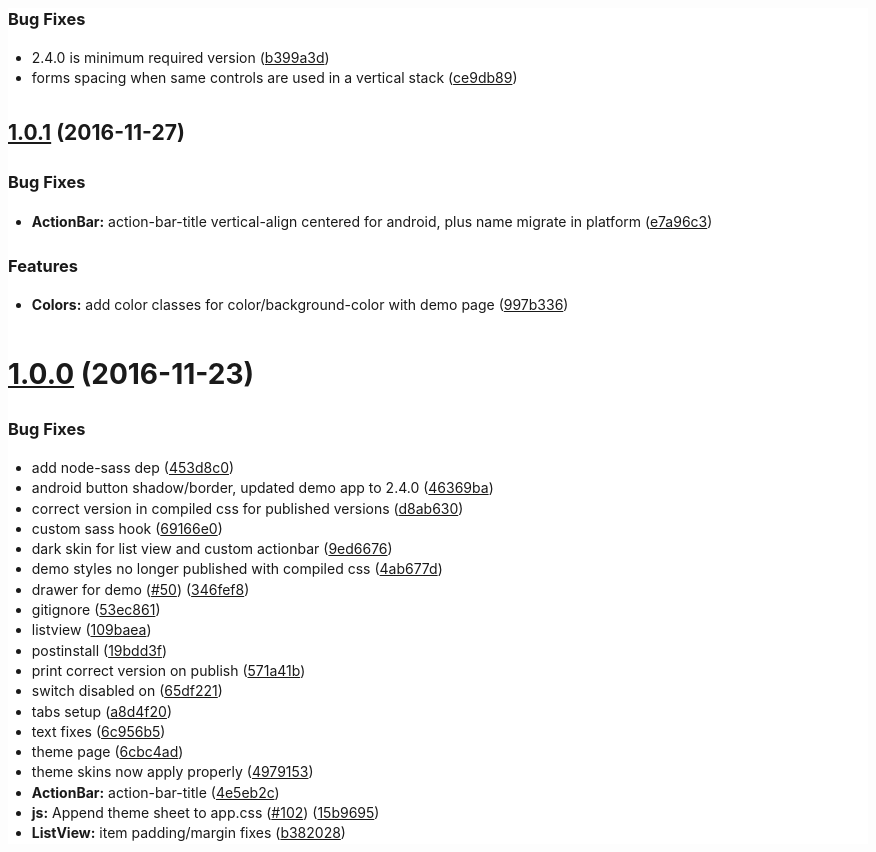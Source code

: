 
### Bug Fixes

* 2.4.0 is minimum required version ([b399a3d](https://github.com/NativeScript/theme/commit/b399a3d))
* forms spacing when same controls are used in a vertical stack ([ce9db89](https://github.com/NativeScript/theme/commit/ce9db89))



<a name="1.0.1"></a>
## [1.0.1](https://github.com/NativeScript/theme/compare/1.0.0...v1.0.1) (2016-11-27)


### Bug Fixes

* **ActionBar:** action-bar-title vertical-align centered for android, plus name migrate in platform ([e7a96c3](https://github.com/NativeScript/theme/commit/e7a96c3))


### Features

* **Colors:** add color classes for color/background-color with demo page ([997b336](https://github.com/NativeScript/theme/commit/997b336))



<a name="1.0.0"></a>
# [1.0.0](https://github.com/NativeScript/theme/compare/109baea...1.0.0) (2016-11-23)


### Bug Fixes

* add node-sass dep ([453d8c0](https://github.com/NativeScript/theme/commit/453d8c0))
* android button shadow/border, updated demo app to 2.4.0 ([46369ba](https://github.com/NativeScript/theme/commit/46369ba))
* correct version in compiled css for published versions ([d8ab630](https://github.com/NativeScript/theme/commit/d8ab630))
* custom sass hook ([69166e0](https://github.com/NativeScript/theme/commit/69166e0))
* dark skin for list view and custom actionbar ([9ed6676](https://github.com/NativeScript/theme/commit/9ed6676))
* demo styles no longer published with compiled css ([4ab677d](https://github.com/NativeScript/theme/commit/4ab677d))
* drawer for demo ([#50](https://github.com/NativeScript/theme/issues/50)) ([346fef8](https://github.com/NativeScript/theme/commit/346fef8))
* gitignore ([53ec861](https://github.com/NativeScript/theme/commit/53ec861))
* listview ([109baea](https://github.com/NativeScript/theme/commit/109baea))
* postinstall ([19bdd3f](https://github.com/NativeScript/theme/commit/19bdd3f))
* print correct version on publish ([571a41b](https://github.com/NativeScript/theme/commit/571a41b))
* switch disabled on ([65df221](https://github.com/NativeScript/theme/commit/65df221))
* tabs setup ([a8d4f20](https://github.com/NativeScript/theme/commit/a8d4f20))
* text fixes ([6c956b5](https://github.com/NativeScript/theme/commit/6c956b5))
* theme page ([6cbc4ad](https://github.com/NativeScript/theme/commit/6cbc4ad))
* theme skins now apply properly ([4979153](https://github.com/NativeScript/theme/commit/4979153))
* **ActionBar:** action-bar-title ([4e5eb2c](https://github.com/NativeScript/theme/commit/4e5eb2c))
* **js:** Append theme sheet to app.css ([#102](https://github.com/NativeScript/theme/issues/102)) ([15b9695](https://github.com/NativeScript/theme/commit/15b9695))
* **ListView:** item padding/margin fixes ([b382028](https://github.com/NativeScript/theme/commit/b382028))
